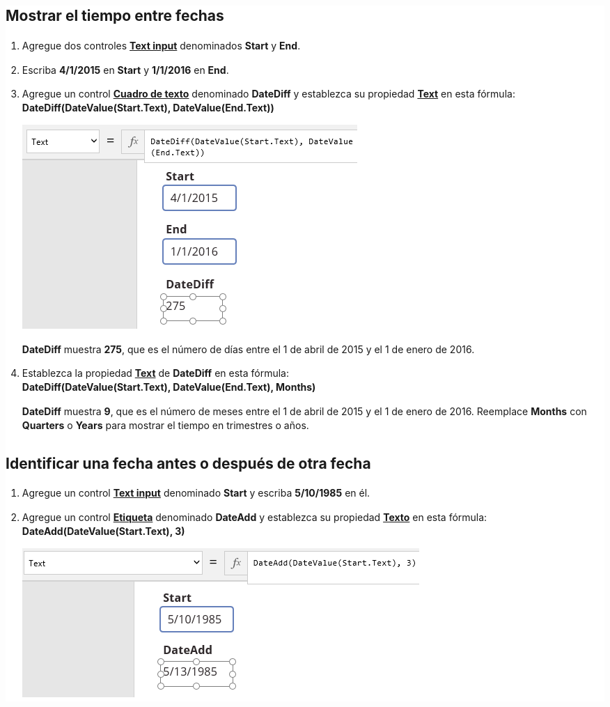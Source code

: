 ## <a name="show-the-time-between-dates"></a>Mostrar el tiempo entre fechas

1. Agregue dos controles **[Text input](controls/control-text-input.md)** denominados **Start** y **End**.

2. Escriba **4/1/2015** en **Start** y **1/1/2016** en **End**.

3. Agregue un control **[Cuadro de texto](controls/control-text-box.md)** denominado **DateDiff** y establezca su propiedad **[Text](controls/properties-core.md)** en esta fórmula:
   <br>**DateDiff(DateValue(Start.Text), DateValue(End.Text))**
   
    ![Comparar dos fechas](./media/show-text-dates-times/date-diff.png)
   
    **DateDiff** muestra **275**, que es el número de días entre el 1 de abril de 2015 y el 1 de enero de 2016.
4. Establezca la propiedad **[Text](controls/properties-core.md)** de **DateDiff** en esta fórmula:  <br>**DateDiff(DateValue(Start.Text), DateValue(End.Text), Months)**
   
    **DateDiff** muestra **9**, que es el número de meses entre el 1 de abril de 2015 y el 1 de enero de 2016. Reemplace **Months** con **Quarters** o **Years** para mostrar el tiempo en trimestres o años.

## <a name="identify-a-date-before-or-after-another-date"></a>Identificar una fecha antes o después de otra fecha

1. Agregue un control **[Text input](controls/control-text-input.md)** denominado **Start** y escriba **5/10/1985** en él.

2. Agregue un control **[Etiqueta](controls/control-text-box.md)** denominado **DateAdd** y establezca su propiedad **[Texto](controls/properties-core.md)** en esta fórmula:
   <br>**DateAdd(DateValue(Start.Text), 3)**
   
    ![Agregar tres días](./media/show-text-dates-times/date-add.png)
   